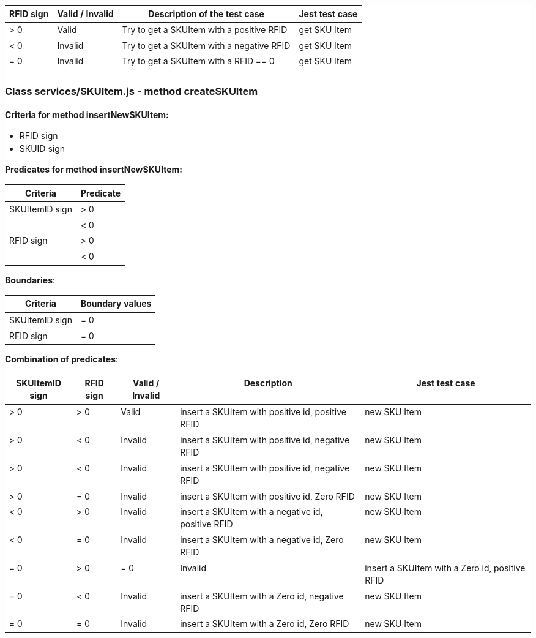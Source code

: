 | RFID sign | Valid / Invalid | Description of the test case | Jest test case |
|-------|-------|-------|-------|
|> 0| Valid | Try to get a SKUItem with a positive RFID| get SKU Item |
|< 0| Invalid | Try to get a SKUItem with a negative RFID| get SKU Item |
|= 0| Invalid | Try to get a SKUItem with a RFID == 0| get SKU Item |

### **Class services/SKUItem.js - method createSKUItem**

**Criteria for method insertNewSKUItem:**

 - RFID sign
 - SKUID sign

**Predicates for method insertNewSKUItem:**

| Criteria | Predicate |
| -------- | --------- |
| SKUItemID sign | > 0 |
|          | < 0 |
| RFID sign | > 0 |
|            | < 0 |


**Boundaries**:

| Criteria | Boundary values |
| -------- | --------------- |
| SKUItemID sign | = 0 |
| RFID sign | = 0 |

**Combination of predicates**:


| SKUItemID sign | RFID sign | Valid / Invalid | Description | Jest test case |
|-------|-------|-------|-------|-------|
| > 0 | > 0 | Valid   | insert a SKUItem with positive id, positive RFID | new SKU Item |
| > 0 | < 0 | Invalid | insert a SKUItem with positive id, negative RFID | new SKU Item |
| > 0 | < 0 | Invalid | insert a SKUItem with positive id, negative RFID | new SKU Item |
| > 0 | = 0 | Invalid | insert a SKUItem with positive id, Zero RFID | new SKU Item |
| < 0 | > 0 |  Invalid | insert a SKUItem with a negative id, positive RFID | new SKU Item|
| < 0 | = 0 | Invalid | insert a SKUItem with a negative id, Zero RFID | new SKU Item |
| = 0 | > 0 | = 0 | Invalid | insert a SKUItem with a Zero id, positive RFID | new SKU Item |
| = 0 | < 0 | Invalid | insert a SKUItem with a Zero id, negative RFID | new SKU Item |
| = 0 | = 0 | Invalid | insert a SKUItem with a Zero id, Zero RFID | new SKU Item |
